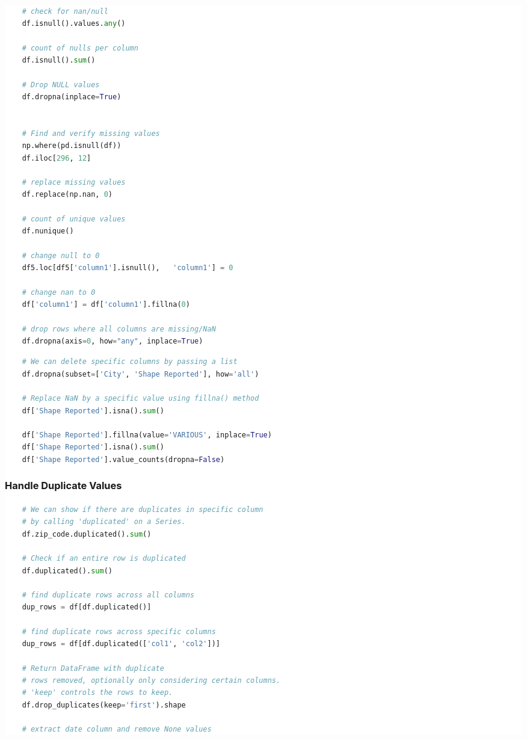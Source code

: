 ```py
    # check for nan/null
    df.isnull().values.any()

    # count of nulls per column
    df.isnull().sum()

    # Drop NULL values
    df.dropna(inplace=True)


    # Find and verify missing values
    np.where(pd.isnull(df))
    df.iloc[296, 12]

    # replace missing values
    df.replace(np.nan, 0)
    
    # count of unique values
    df.nunique()
    
    # change null to 0 
    df5.loc[df5['column1'].isnull(),   'column1'] = 0
    
    # change nan to 0 
    df['column1'] = df['column1'].fillna(0)

    # drop rows where all columns are missing/NaN
    df.dropna(axis=0, how="any", inplace=True)   
```

```py
    # We can delete specific columns by passing a list
    df.dropna(subset=['City', 'Shape Reported'], how='all')

    # Replace NaN by a specific value using fillna() method
    df['Shape Reported'].isna().sum()

    df['Shape Reported'].fillna(value='VARIOUS', inplace=True)
    df['Shape Reported'].isna().sum()
    df['Shape Reported'].value_counts(dropna=False)
```

### Handle Duplicate Values

```py
    # We can show if there are duplicates in specific column 
    # by calling 'duplicated' on a Series.
    df.zip_code.duplicated().sum()

    # Check if an entire row is duplicated 
    df.duplicated().sum()

    # find duplicate rows across all columns
    dup_rows = df[df.duplicated()]
    
    # find duplicate rows across specific columns
    dup_rows = df[df.duplicated(['col1', 'col2'])]
     
    # Return DataFrame with duplicate 
    # rows removed, optionally only considering certain columns.
    # 'keep' controls the rows to keep.
    df.drop_duplicates(keep='first').shape
    
    # extract date column and remove None values
```